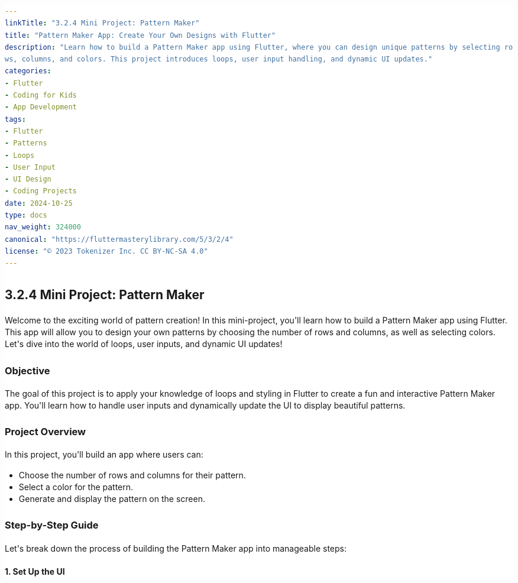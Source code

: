 ```yaml
---
linkTitle: "3.2.4 Mini Project: Pattern Maker"
title: "Pattern Maker App: Create Your Own Designs with Flutter"
description: "Learn how to build a Pattern Maker app using Flutter, where you can design unique patterns by selecting rows, columns, and colors. This project introduces loops, user input handling, and dynamic UI updates."
categories:
- Flutter
- Coding for Kids
- App Development
tags:
- Flutter
- Patterns
- Loops
- User Input
- UI Design
- Coding Projects
date: 2024-10-25
type: docs
nav_weight: 324000
canonical: "https://fluttermasterylibrary.com/5/3/2/4"
license: "© 2023 Tokenizer Inc. CC BY-NC-SA 4.0"
---
```


## 3.2.4 Mini Project: Pattern Maker

Welcome to the exciting world of pattern creation! In this mini-project, you'll learn how to build a Pattern Maker app using Flutter. This app will allow you to design your own patterns by choosing the number of rows and columns, as well as selecting colors. Let's dive into the world of loops, user inputs, and dynamic UI updates!

### Objective

The goal of this project is to apply your knowledge of loops and styling in Flutter to create a fun and interactive Pattern Maker app. You'll learn how to handle user inputs and dynamically update the UI to display beautiful patterns.

### Project Overview

In this project, you'll build an app where users can:

- Choose the number of rows and columns for their pattern.
- Select a color for the pattern.
- Generate and display the pattern on the screen.

### Step-by-Step Guide

Let's break down the process of building the Pattern Maker app into manageable steps:

#### 1. Set Up the UI

